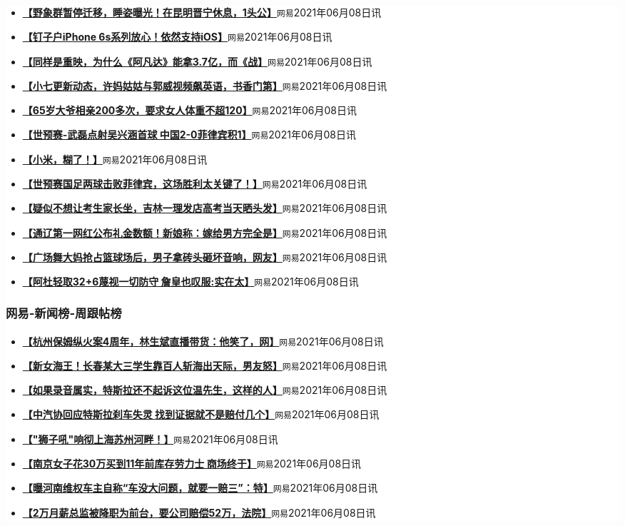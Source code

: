 - [**【野象群暂停迁移，睡姿曝光！在昆明晋宁休息，1头公】**](https://www.163.com/dy/article/GBTQTUEE05129QAF.html)`网易`2021年06月08日讯 

- [**【钉子户iPhone 6s系列放心！依然支持iOS】**](https://www.163.com/mobile/article/GBUIVKS40011819H.html)`网易`2021年06月08日讯 

- [**【同样是重映，为什么《阿凡达》能拿3.7亿，而《战】**](https://www.163.com/dy/article/GBTC78TR05527VZ4.html)`网易`2021年06月08日讯 

- [**【小七更新动态，许妈姑姑与郭威视频飙英语，书香门第】**](https://www.163.com/dy/article/GBTPUHDF05378PIY.html)`网易`2021年06月08日讯 

- [**【65岁大爷相亲200多次，要求女人体重不超120】**](https://www.163.com/dy/article/GBU57SKC0548B0MH.html)`网易`2021年06月08日讯 

- [**【世预赛-武磊点射吴兴涵首球 中国2-0菲律宾积1】**](https://www.163.com/sports/article/GBUHQMQ000058780.html)`网易`2021年06月08日讯 

- [**【小米，糊了！】**](https://www.163.com/dy/article/GBTHKO1K05319YKA.html)`网易`2021年06月08日讯 

- [**【世预赛国足两球击败菲律宾，这场胜利太关键了！】**](https://www.163.com/dy/article/GBUU3PS70514R9KD.html)`网易`2021年06月08日讯 

- [**【疑似不想让考生家长坐，吉林一理发店高考当天晒头发】**](https://www.163.com/dy/article/GBTTMBNU0534S3TD.html)`网易`2021年06月08日讯 

- [**【通辽第一网红公布礼金数额！新娘称：嫁给男方完全是】**](https://www.163.com/dy/article/GBV9C27E05178O4H.html)`网易`2021年06月08日讯 

- [**【广场舞大妈抢占篮球场后，男子拿砖头砸坏音响，网友】**](https://www.163.com/dy/article/GBTACPG405459FCG.html)`网易`2021年06月08日讯 

- [**【阿杜轻取32+6蔑视一切防守 詹皇也叹服:实在太】**](https://www.163.com/sports/article/GBVA20R30005877U.html)`网易`2021年06月08日讯 

### 网易-新闻榜-周跟帖榜

- [**【杭州保姆纵火案4周年，林生斌直播带货：他笑了，网】**](https://www.163.com/dy/article/GBRAQ32C0528CSE1.html)`网易`2021年06月08日讯 

- [**【新女海王！长春某大三学生靠百人斩海出天际，男友怒】**](https://www.163.com/dy/article/GBQV88JS0529TARF.html)`网易`2021年06月08日讯 

- [**【如果录音属实，特斯拉还不起诉这位温先生，这样的人】**](https://v.163.com/paike/VFCNFLE29/VIAV2CFIG.html)`网易`2021年06月08日讯 

- [**【中汽协回应特斯拉刹车失灵 找到证据就不是赔付几个】**](https://www.163.com/dy/article/GBSRI01V0527W3NV.html)`网易`2021年06月08日讯 

- [**【"狮子吼"响彻上海苏州河畔！】**](https://www.163.com/dy/article/GBL1LNH80534A4S1.html)`网易`2021年06月08日讯 

- [**【南京女子花30万买到11年前库存劳力士 商场终于】**](https://www.163.com/news/article/GBQPJJ5G00019K82.html)`网易`2021年06月08日讯 

- [**【曝河南维权车主自称“车没大问题，就要一赔三”：特】**](https://www.163.com/dy/article/GBTQVPIF05199NPP.html)`网易`2021年06月08日讯 

- [**【2万月薪总监被降职为前台，要公司赔偿52万，法院】**](https://www.163.com/dy/article/GBU15M3Q0512B07B.html)`网易`2021年06月08日讯 
